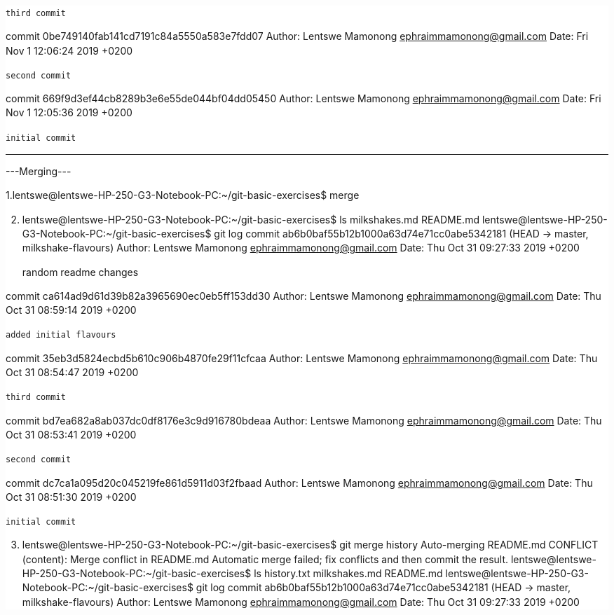     third commit

commit 0be749140fab141cd7191c84a5550a583e7fdd07
Author: Lentswe Mamonong <ephraimmamonong@gmail.com>
Date:   Fri Nov 1 12:06:24 2019 +0200

    second commit

commit 669f9d3ef44cb8289b3e6e55de044bf04dd05450
Author: Lentswe Mamonong <ephraimmamonong@gmail.com>
Date:   Fri Nov 1 12:05:36 2019 +0200

    initial commit
________________________________________________________________________________________________________________________________________________

---Merging---

1.lentswe@lentswe-HP-250-G3-Notebook-PC:~/git-basic-exercises$ merge  

2. lentswe@lentswe-HP-250-G3-Notebook-PC:~/git-basic-exercises$ ls
milkshakes.md  README.md
lentswe@lentswe-HP-250-G3-Notebook-PC:~/git-basic-exercises$ git log
commit ab6b0baf55b12b1000a63d74e71cc0abe5342181 (HEAD -> master, milkshake-flavours)
Author: Lentswe Mamonong <ephraimmamonong@gmail.com>
Date:   Thu Oct 31 09:27:33 2019 +0200

    random readme changes

commit ca614ad9d61d39b82a3965690ec0eb5ff153dd30
Author: Lentswe Mamonong <ephraimmamonong@gmail.com>
Date:   Thu Oct 31 08:59:14 2019 +0200

    added initial flavours

commit 35eb3d5824ecbd5b610c906b4870fe29f11cfcaa
Author: Lentswe Mamonong <ephraimmamonong@gmail.com>
Date:   Thu Oct 31 08:54:47 2019 +0200

    third commit

commit bd7ea682a8ab037dc0df8176e3c9d916780bdeaa
Author: Lentswe Mamonong <ephraimmamonong@gmail.com>
Date:   Thu Oct 31 08:53:41 2019 +0200

    second commit

commit dc7ca1a095d20c045219fe861d5911d03f2fbaad
Author: Lentswe Mamonong <ephraimmamonong@gmail.com>
Date:   Thu Oct 31 08:51:30 2019 +0200

    initial commit

3. lentswe@lentswe-HP-250-G3-Notebook-PC:~/git-basic-exercises$ git merge history
Auto-merging README.md
CONFLICT (content): Merge conflict in README.md
Automatic merge failed; fix conflicts and then commit the result.
lentswe@lentswe-HP-250-G3-Notebook-PC:~/git-basic-exercises$ ls
history.txt  milkshakes.md  README.md
lentswe@lentswe-HP-250-G3-Notebook-PC:~/git-basic-exercises$ git log
commit ab6b0baf55b12b1000a63d74e71cc0abe5342181 (HEAD -> master, milkshake-flavours)
Author: Lentswe Mamonong <ephraimmamonong@gmail.com>
Date:   Thu Oct 31 09:27:33 2019 +0200
